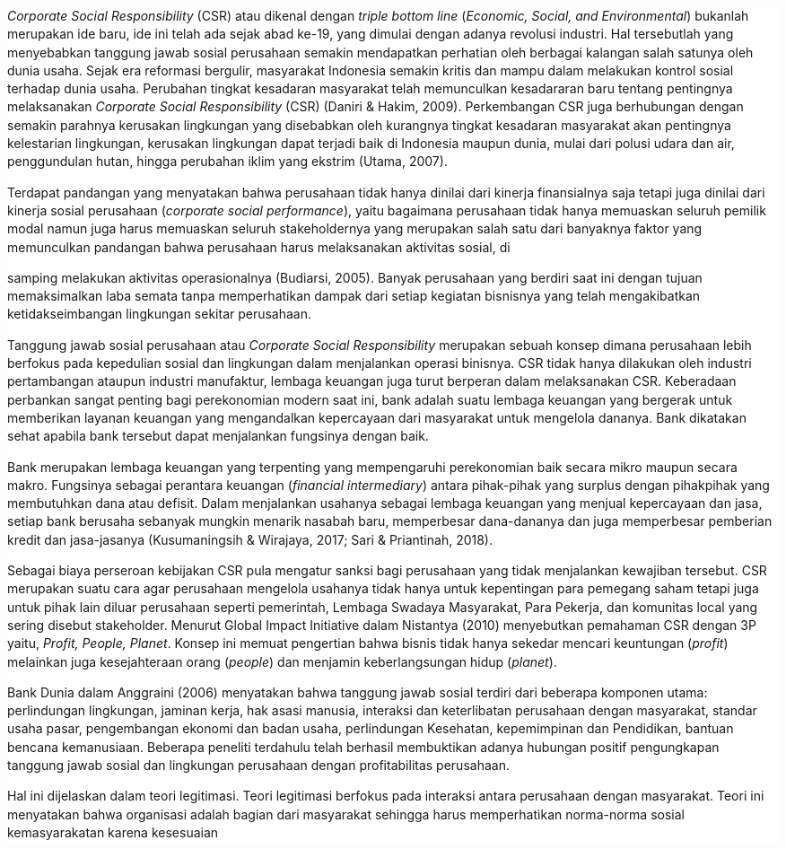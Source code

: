 <p><span class="font4" style="font-style:italic;">Corporate Social Responsibility </span><span class="font4">(CSR) atau dikenal dengan </span><span class="font4" style="font-style:italic;">triple bottom line </span><span class="font4">(</span><span class="font4" style="font-style:italic;">Economic, Social, and Environmental</span><span class="font4">) bukanlah merupakan ide baru, ide ini telah ada sejak abad ke-19, yang dimulai dengan adanya revolusi industri. Hal tersebutlah yang menyebabkan tanggung jawab sosial perusahaan semakin mendapatkan perhatian oleh berbagai kalangan salah satunya oleh dunia usaha. Sejak era reformasi bergulir, masyarakat Indonesia semakin kritis dan mampu dalam melakukan kontrol sosial terhadap dunia usaha. Perubahan tingkat kesadaran masyarakat telah memunculkan kesadararan baru tentang pentingnya melaksanakan </span><span class="font4" style="font-style:italic;">Corporate Social Responsibility</span><span class="font4"> (CSR) (Daniri &amp;&nbsp;Hakim, 2009). Perkembangan CSR juga berhubungan dengan semakin parahnya kerusakan lingkungan yang disebabkan oleh kurangnya tingkat kesadaran masyarakat akan pentingnya kelestarian lingkungan, kerusakan lingkungan dapat terjadi baik di Indonesia maupun dunia, mulai dari polusi udara dan air, penggundulan hutan, hingga perubahan iklim yang ekstrim (Utama, 2007).</span></p>
<p><span class="font4">Terdapat pandangan yang menyatakan bahwa perusahaan tidak hanya dinilai dari kinerja finansialnya saja tetapi juga dinilai dari kinerja sosial perusahaan (</span><span class="font4" style="font-style:italic;">corporate social performance</span><span class="font4">), yaitu bagaimana perusahaan tidak hanya memuaskan seluruh pemilik modal namun juga harus memuaskan seluruh stakeholdernya yang merupakan salah satu dari banyaknya faktor yang memunculkan pandangan bahwa perusahaan harus melaksanakan aktivitas sosial, di</span></p>
<p><span class="font4">samping melakukan aktivitas operasionalnya (Budiarsi, 2005). Banyak perusahaan yang berdiri saat ini dengan tujuan memaksimalkan laba semata tanpa memperhatikan dampak dari setiap kegiatan bisnisnya yang telah mengakibatkan ketidakseimbangan lingkungan sekitar perusahaan.</span></p>
<p><span class="font4">Tanggung jawab sosial perusahaan atau </span><span class="font4" style="font-style:italic;">Corporate Social Responsibility </span><span class="font4">merupakan sebuah konsep dimana perusahaan lebih berfokus pada kepedulian sosial dan lingkungan dalam menjalankan operasi binisnya. CSR tidak hanya dilakukan oleh industri pertambangan ataupun industri manufaktur, lembaga keuangan juga turut berperan dalam melaksanakan CSR. Keberadaan perbankan sangat penting bagi perekonomian modern saat ini, bank adalah suatu lembaga keuangan yang bergerak untuk memberikan layanan keuangan yang mengandalkan kepercayaan dari masyarakat untuk mengelola dananya. Bank dikatakan sehat apabila bank tersebut dapat menjalankan fungsinya dengan baik.</span></p>
<p><span class="font4">Bank merupakan lembaga keuangan yang terpenting yang mempengaruhi perekonomian baik secara mikro maupun secara makro. Fungsinya sebagai perantara keuangan (</span><span class="font4" style="font-style:italic;">financial intermediary</span><span class="font4">) antara pihak-pihak yang surplus dengan pihakpihak yang membutuhkan dana atau defisit. Dalam menjalankan usahanya sebagai lembaga keuangan yang menjual kepercayaan dan jasa, setiap bank berusaha sebanyak mungkin menarik nasabah baru, memperbesar dana-dananya dan juga memperbesar pemberian kredit dan jasa-jasanya (Kusumaningsih &amp;&nbsp;Wirajaya, 2017; Sari &amp;&nbsp;Priantinah, 2018).</span></p>
<p><span class="font4">Sebagai biaya perseroan kebijakan CSR pula mengatur sanksi bagi perusahaan yang tidak menjalankan kewajiban tersebut. CSR merupakan suatu cara agar perusahaan mengelola usahanya tidak hanya untuk kepentingan para pemegang saham tetapi juga untuk pihak lain diluar perusahaan seperti pemerintah, Lembaga Swadaya Masyarakat, Para Pekerja, dan komunitas local yang sering disebut stakeholder. Menurut Global Impact Initiative dalam Nistantya (2010) menyebutkan pemahaman CSR dengan 3P yaitu, </span><span class="font4" style="font-style:italic;">Profit, People, Planet</span><span class="font4">. Konsep ini memuat pengertian bahwa bisnis tidak hanya sekedar mencari keuntungan (</span><span class="font4" style="font-style:italic;">profit</span><span class="font4">) melainkan juga kesejahteraan orang (</span><span class="font4" style="font-style:italic;">people</span><span class="font4">) dan menjamin keberlangsungan hidup (</span><span class="font4" style="font-style:italic;">planet</span><span class="font4">).</span></p>
<p><span class="font4">Bank Dunia dalam Anggraini (2006) menyatakan bahwa tanggung jawab sosial terdiri dari beberapa komponen utama: perlindungan lingkungan, jaminan kerja, hak asasi manusia, interaksi dan keterlibatan perusahaan dengan masyarakat, standar usaha pasar, pengembangan ekonomi dan badan usaha, perlindungan Kesehatan, kepemimpinan dan Pendidikan, bantuan bencana kemanusiaan. Beberapa peneliti terdahulu telah berhasil membuktikan adanya hubungan positif pengungkapan tanggung jawab sosial dan lingkungan perusahaan dengan profitabilitas perusahaan.</span></p>
<p><span class="font4">Hal ini dijelaskan dalam teori legitimasi. Teori legitimasi berfokus pada interaksi antara perusahaan dengan masyarakat. Teori ini menyatakan bahwa organisasi adalah bagian dari masyarakat sehingga harus memperhatikan norma-norma sosial kemasyarakatan karena kesesuaian</span></p>